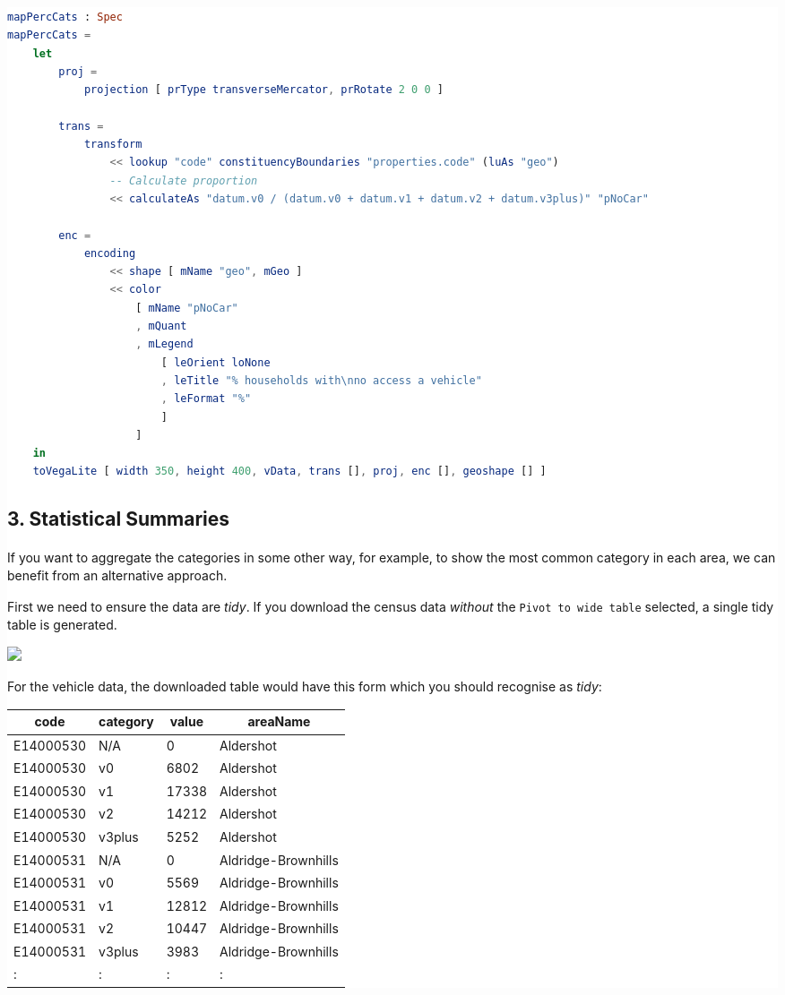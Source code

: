 ```elm {l v highlight=[11,17]}
mapPercCats : Spec
mapPercCats =
    let
        proj =
            projection [ prType transverseMercator, prRotate 2 0 0 ]

        trans =
            transform
                << lookup "code" constituencyBoundaries "properties.code" (luAs "geo")
                -- Calculate proportion
                << calculateAs "datum.v0 / (datum.v0 + datum.v1 + datum.v2 + datum.v3plus)" "pNoCar"

        enc =
            encoding
                << shape [ mName "geo", mGeo ]
                << color
                    [ mName "pNoCar"
                    , mQuant
                    , mLegend
                        [ leOrient loNone
                        , leTitle "% households with\nno access a vehicle"
                        , leFormat "%"
                        ]
                    ]
    in
    toVegaLite [ width 350, height 400, vData, trans [], proj, enc [], geoshape [] ]
```

## 3. Statistical Summaries

If you want to aggregate the categories in some other way, for example, to show the most common category in each area, we can benefit from an alternative approach.

First we need to ensure the data are _tidy_. If you download the census data _without_ the `Pivot to wide table` selected, a single tidy table is generated.

<img src="https://staff.city.ac.uk/~jwo/datavis2023b/session08/images/censusWide.png" width=450 />

For the vehicle data, the downloaded table would have this form which you should recognise as _tidy_:

| code      | category | value | areaName            |
| --------- | -------- | ----- | ------------------- |
| E14000530 | N/A      | 0     | Aldershot           |
| E14000530 | v0       | 6802  | Aldershot           |
| E14000530 | v1       | 17338 | Aldershot           |
| E14000530 | v2       | 14212 | Aldershot           |
| E14000530 | v3plus   | 5252  | Aldershot           |
| E14000531 | N/A      | 0     | Aldridge-Brownhills |
| E14000531 | v0       | 5569  | Aldridge-Brownhills |
| E14000531 | v1       | 12812 | Aldridge-Brownhills |
| E14000531 | v2       | 10447 | Aldridge-Brownhills |
| E14000531 | v3plus   | 3983  | Aldridge-Brownhills |
| :         | :        | :     | :                   |
